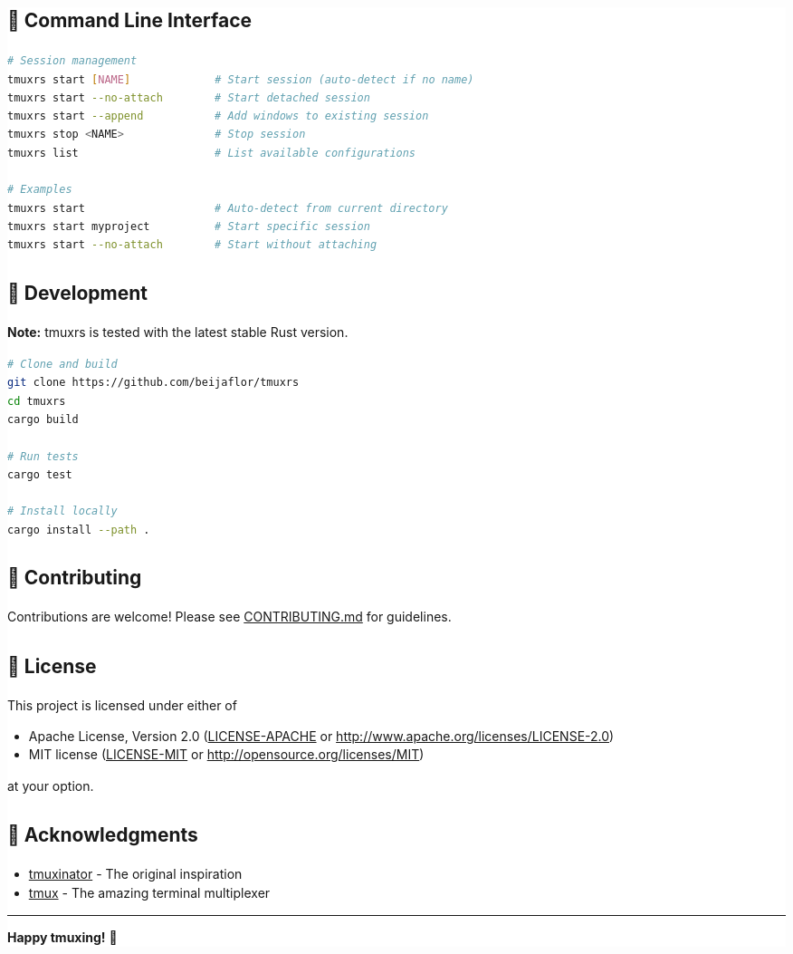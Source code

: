 ## 📖 Command Line Interface

```bash
# Session management
tmuxrs start [NAME]             # Start session (auto-detect if no name)
tmuxrs start --no-attach        # Start detached session
tmuxrs start --append           # Add windows to existing session
tmuxrs stop <NAME>              # Stop session
tmuxrs list                     # List available configurations

# Examples
tmuxrs start                    # Auto-detect from current directory
tmuxrs start myproject          # Start specific session
tmuxrs start --no-attach        # Start without attaching
```

## 🔧 Development

**Note:** tmuxrs is tested with the latest stable Rust version.

```bash
# Clone and build
git clone https://github.com/beijaflor/tmuxrs
cd tmuxrs
cargo build

# Run tests
cargo test

# Install locally
cargo install --path .
```

## 🤝 Contributing

Contributions are welcome! Please see [CONTRIBUTING.md](CONTRIBUTING.md) for guidelines.

## 📄 License

This project is licensed under either of

- Apache License, Version 2.0 ([LICENSE-APACHE](LICENSE-APACHE) or http://www.apache.org/licenses/LICENSE-2.0)
- MIT license ([LICENSE-MIT](LICENSE-MIT) or http://opensource.org/licenses/MIT)

at your option.

## 🙏 Acknowledgments

- [tmuxinator](https://github.com/tmuxinator/tmuxinator) - The original inspiration
- [tmux](https://github.com/tmux/tmux) - The amazing terminal multiplexer

---

**Happy tmuxing!** 🚀